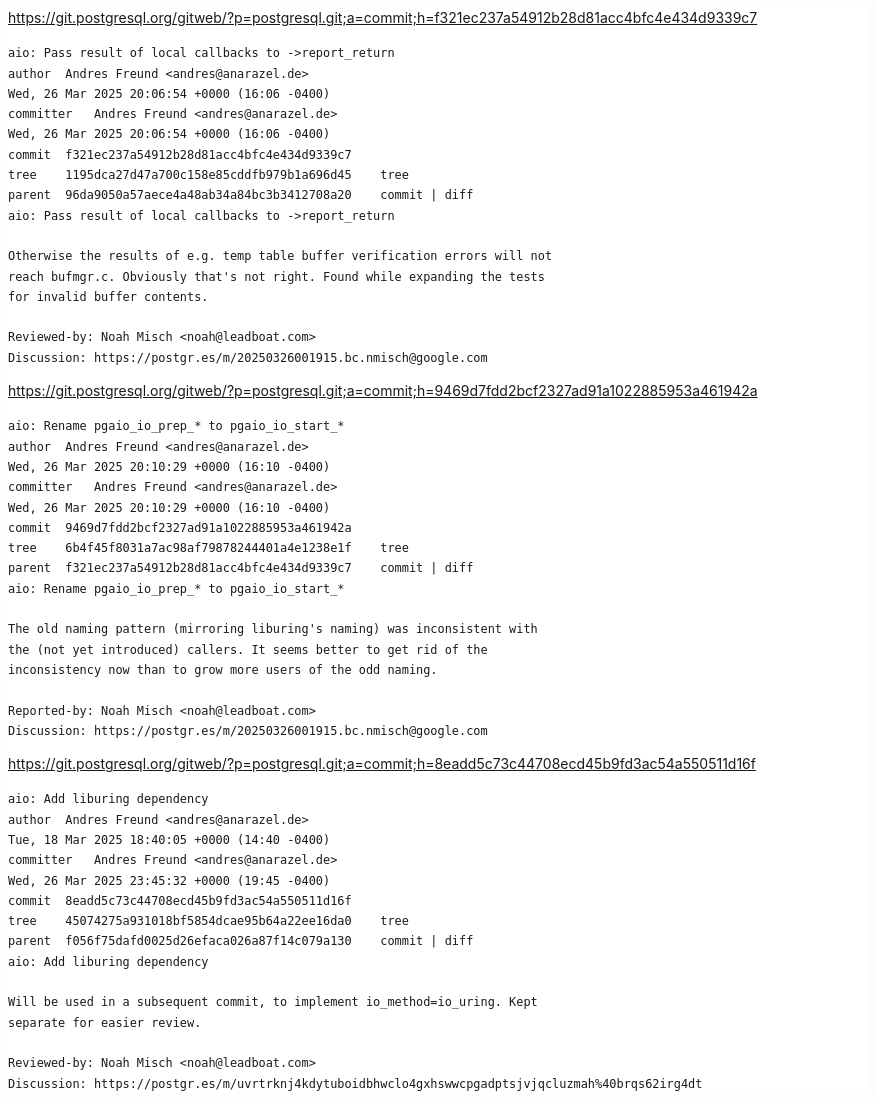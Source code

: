 https://git.postgresql.org/gitweb/?p=postgresql.git;a=commit;h=f321ec237a54912b28d81acc4bfc4e434d9339c7  
```  
aio: Pass result of local callbacks to ->report_return  
author  Andres Freund <andres@anarazel.de>    
Wed, 26 Mar 2025 20:06:54 +0000 (16:06 -0400)  
committer   Andres Freund <andres@anarazel.de>    
Wed, 26 Mar 2025 20:06:54 +0000 (16:06 -0400)  
commit  f321ec237a54912b28d81acc4bfc4e434d9339c7  
tree    1195dca27d47a700c158e85cddfb979b1a696d45    tree  
parent  96da9050a57aece4a48ab34a84bc3b3412708a20    commit | diff  
aio: Pass result of local callbacks to ->report_return  
  
Otherwise the results of e.g. temp table buffer verification errors will not  
reach bufmgr.c. Obviously that's not right. Found while expanding the tests  
for invalid buffer contents.  
  
Reviewed-by: Noah Misch <noah@leadboat.com>  
Discussion: https://postgr.es/m/20250326001915.bc.nmisch@google.com  
```  
  
https://git.postgresql.org/gitweb/?p=postgresql.git;a=commit;h=9469d7fdd2bcf2327ad91a1022885953a461942a  
```  
aio: Rename pgaio_io_prep_* to pgaio_io_start_*  
author  Andres Freund <andres@anarazel.de>    
Wed, 26 Mar 2025 20:10:29 +0000 (16:10 -0400)  
committer   Andres Freund <andres@anarazel.de>    
Wed, 26 Mar 2025 20:10:29 +0000 (16:10 -0400)  
commit  9469d7fdd2bcf2327ad91a1022885953a461942a  
tree    6b4f45f8031a7ac98af79878244401a4e1238e1f    tree  
parent  f321ec237a54912b28d81acc4bfc4e434d9339c7    commit | diff  
aio: Rename pgaio_io_prep_* to pgaio_io_start_*  
  
The old naming pattern (mirroring liburing's naming) was inconsistent with  
the (not yet introduced) callers. It seems better to get rid of the  
inconsistency now than to grow more users of the odd naming.  
  
Reported-by: Noah Misch <noah@leadboat.com>  
Discussion: https://postgr.es/m/20250326001915.bc.nmisch@google.com  
```  
  
https://git.postgresql.org/gitweb/?p=postgresql.git;a=commit;h=8eadd5c73c44708ecd45b9fd3ac54a550511d16f  
```  
aio: Add liburing dependency  
author  Andres Freund <andres@anarazel.de>    
Tue, 18 Mar 2025 18:40:05 +0000 (14:40 -0400)  
committer   Andres Freund <andres@anarazel.de>    
Wed, 26 Mar 2025 23:45:32 +0000 (19:45 -0400)  
commit  8eadd5c73c44708ecd45b9fd3ac54a550511d16f  
tree    45074275a931018bf5854dcae95b64a22ee16da0    tree  
parent  f056f75dafd0025d26efaca026a87f14c079a130    commit | diff  
aio: Add liburing dependency  
  
Will be used in a subsequent commit, to implement io_method=io_uring. Kept  
separate for easier review.  
  
Reviewed-by: Noah Misch <noah@leadboat.com>  
Discussion: https://postgr.es/m/uvrtrknj4kdytuboidbhwclo4gxhswwcpgadptsjvjqcluzmah%40brqs62irg4dt  
```  
      